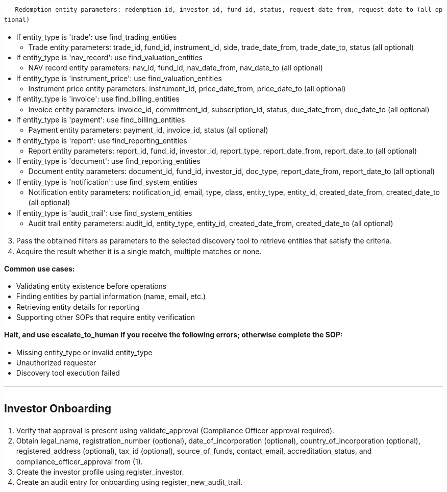      - Redemption entity parameters: redemption_id, investor_id, fund_id, status, request_date_from, request_date_to (all optional)
   - If entity_type is 'trade': use find_trading_entities
     - Trade entity parameters: trade_id, fund_id, instrument_id, side, trade_date_from, trade_date_to, status (all optional)
   - If entity_type is 'nav_record': use find_valuation_entities
     - NAV record entity parameters: nav_id, fund_id, nav_date_from, nav_date_to (all optional)
   - If entity_type is 'instrument_price': use find_valuation_entities
     - Instrument price entity parameters: instrument_id, price_date_from, price_date_to (all optional)
   - If entity_type is 'invoice': use find_billing_entities
     - Invoice entity parameters: invoice_id, commitment_id, subscription_id, status, due_date_from, due_date_to (all optional)
   - If entity_type is 'payment': use find_billing_entities
     - Payment entity parameters: payment_id, invoice_id, status (all optional)
   - If entity_type is 'report': use find_reporting_entities
     - Report entity parameters: report_id, fund_id, investor_id, report_type, report_date_from, report_date_to (all optional)
   - If entity_type is 'document': use find_reporting_entities
     - Document entity parameters: document_id, fund_id, investor_id, doc_type, report_date_from, report_date_to (all optional)
   - If entity_type is 'notification': use find_system_entities
     - Notification entity parameters: notification_id, email, type, class, entity_type, entity_id, created_date_from, created_date_to (all optional)
   - If entity_type is 'audit_trail': use find_system_entities
     - Audit trail entity parameters: audit_id, entity_type, entity_id, created_date_from, created_date_to (all optional)
3. Pass the obtained filters as parameters to the selected discovery tool to retrieve entities that satisfy the criteria.  
4. Acquire the result whether it is a single match, multiple matches or none.  

**Common use cases:**
- Validating entity existence before operations  
- Finding entities by partial information (name, email, etc.)  
- Retrieving entity details for reporting  
- Supporting other SOPs that require entity verification  

**Halt, and use escalate_to_human if you receive the following errors; otherwise complete the SOP:**
- Missing entity_type or invalid entity_type  
- Unauthorized requester  
- Discovery tool execution failed  

---

## Investor Onboarding

1. Verify that approval is present using validate_approval (Compliance Officer approval required).  
2. Obtain legal_name, registration_number (optional), date_of_incorporation (optional), country_of_incorporation (optional), registered_address (optional), tax_id (optional), source_of_funds, contact_email, accreditation_status, and compliance_officer_approval from (1).  
3. Create the investor profile using register_investor.  
4. Create an audit entry for onboarding using register_new_audit_trail.  
